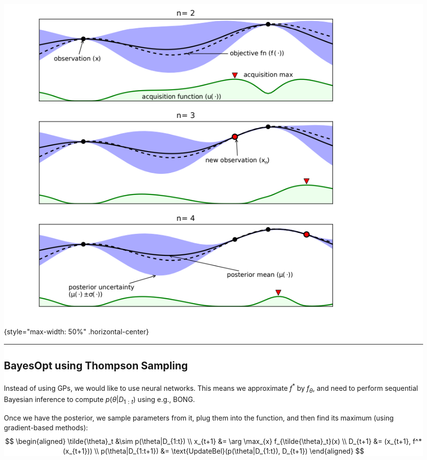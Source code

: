 
![bandits](./figs/bo-nando.png){style="max-width: 50%" .horizontal-center}


---

##  BayesOpt using Thompson Sampling

Instead of using GPs, we would like to use neural networks.
This means
we approximate $f^*$  by $f_{\theta}$,
and need to perform sequential Bayesian inference
to compute $p(\theta|D_{1:t})$
using e.g., BONG.

Once we have the posterior,
we sample parameters from it, plug them into the function,
and then find its maximum (using gradient-based methods):
$$
\begin{aligned}
\tilde{\theta}_t &\sim p(\theta|D_{1:t}) \\
x_{t+1} &= \arg \max_{x}  f_{\tilde{\theta}_t}(x) \\
D_{t+1} &= (x_{t+1}, f^*(x_{t+1})) \\
p(\theta|D_{1:t+1}) &= \text{UpdateBel}(p(\theta|D_{1:t}),  D_{t+1})
    \end{aligned}
$$

